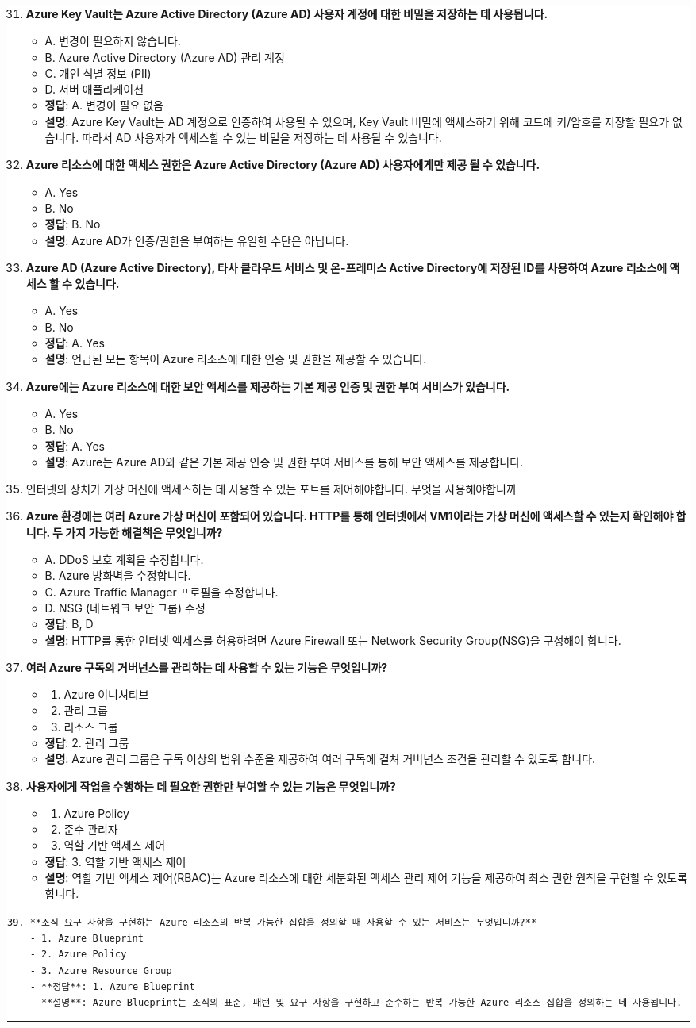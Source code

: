 31. **Azure Key Vault는 Azure Active Directory (Azure AD) 사용자 계정에 대한 비밀을 저장하는 데 사용됩니다.**

    - A. 변경이 필요하지 않습니다.
    - B. Azure Active Directory (Azure AD) 관리 계정
    - C. 개인 식별 정보 (PII)
    - D. 서버 애플리케이션
    - **정답**: A. 변경이 필요 없음
    - **설명**: Azure Key Vault는 AD 계정으로 인증하여 사용될 수 있으며, Key Vault 비밀에 액세스하기 위해 코드에 키/암호를 저장할 필요가 없습니다. 따라서 AD 사용자가 액세스할 수 있는 비밀을 저장하는 데 사용될 수 있습니다.

32. **Azure 리소스에 대한 액세스 권한은 Azure Active Directory (Azure AD) 사용자에게만 제공 될 수 있습니다.**

    - A. Yes
    - B. No
    - **정답**: B. No
    - **설명**: Azure AD가 인증/권한을 부여하는 유일한 수단은 아닙니다.

33. **Azure AD (Azure Active Directory), 타사 클라우드 서비스 및 온-프레미스 Active Directory에 저장된 ID를 사용하여 Azure 리소스에 액세스 할 수 있습니다.**

    - A. Yes
    - B. No
    - **정답**: A. Yes
    - **설명**: 언급된 모든 항목이 Azure 리소스에 대한 인증 및 권한을 제공할 수 있습니다.

34. **Azure에는 Azure 리소스에 대한 보안 액세스를 제공하는 기본 제공 인증 및 권한 부여 서비스가 있습니다.**

    - A. Yes
    - B. No
    - **정답**: A. Yes
    - **설명**: Azure는 Azure AD와 같은 기본 제공 인증 및 권한 부여 서비스를 통해 보안 액세스를 제공합니다.

35. 인터넷의 장치가 가상 머신에 액세스하는 데 사용할 수 있는 포트를 제어해야합니다. 무엇을 사용해야합니까

36. **Azure 환경에는 여러 Azure 가상 머신이 포함되어 있습니다. HTTP를 통해 인터넷에서 VM1이라는 가상 머신에 액세스할 수 있는지 확인해야 합니다. 두 가지 가능한 해결책은 무엇입니까?**

    - A. DDoS 보호 계획을 수정합니다.
    - B. Azure 방화벽을 수정합니다.
    - C. Azure Traffic Manager 프로필을 수정합니다.
    - D. NSG (네트워크 보안 그룹) 수정
    - **정답**: B, D
    - **설명**: HTTP를 통한 인터넷 액세스를 허용하려면 Azure Firewall 또는 Network Security Group(NSG)을 구성해야 합니다.

37. **여러 Azure 구독의 거버넌스를 관리하는 데 사용할 수 있는 기능은 무엇입니까?**

    - 1. Azure 이니셔티브
    - 2. 관리 그룹
    - 3. 리소스 그룹
    - **정답**: 2. 관리 그룹
    - **설명**: Azure 관리 그룹은 구독 이상의 범위 수준을 제공하여 여러 구독에 걸쳐 거버넌스 조건을 관리할 수 있도록 합니다.

38. **사용자에게 작업을 수행하는 데 필요한 권한만 부여할 수 있는 기능은 무엇입니까?**

    - 1. Azure Policy
    - 2. 준수 관리자
    - 3. 역할 기반 액세스 제어
    - **정답**: 3. 역할 기반 액세스 제어
    - **설명**: 역할 기반 액세스 제어(RBAC)는 Azure 리소스에 대한 세분화된 액세스 관리 제어 기능을 제공하여 최소 권한 원칙을 구현할 수 있도록 합니다.
```
39. **조직 요구 사항을 구현하는 Azure 리소스의 반복 가능한 집합을 정의할 때 사용할 수 있는 서비스는 무엇입니까?**
    - 1. Azure Blueprint
    - 2. Azure Policy
    - 3. Azure Resource Group
    - **정답**: 1. Azure Blueprint
    - **설명**: Azure Blueprint는 조직의 표준, 패턴 및 요구 사항을 구현하고 준수하는 반복 가능한 Azure 리소스 집합을 정의하는 데 사용됩니다.
```
---
